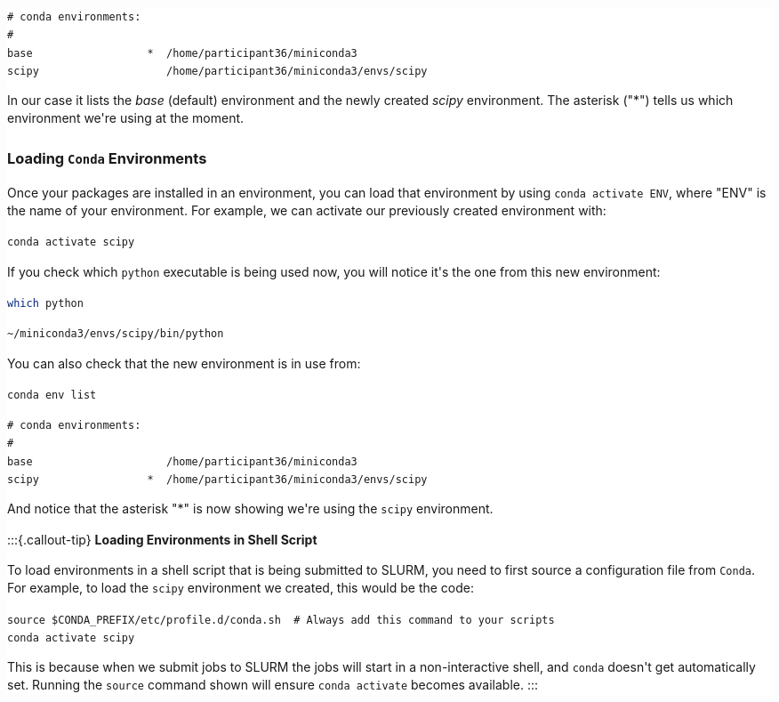 ```
# conda environments:
#
base                  *  /home/participant36/miniconda3
scipy                    /home/participant36/miniconda3/envs/scipy
```

In our case it lists the _base_ (default) environment and the newly created _scipy_ environment.
The asterisk ("*") tells us which environment we're using at the moment.


### Loading `Conda` Environments

Once your packages are installed in an environment, you can load that environment by using `conda activate ENV`, where "ENV" is the name of your environment. 
For example, we can activate our previously created environment with:

```bash
conda activate scipy
```

If you check which `python` executable is being used now, you will notice it's the one from this new environment:

```bash
which python
```

```bash
~/miniconda3/envs/scipy/bin/python
```

You can also check that the new environment is in use from:

```bash
conda env list
```

```
# conda environments:
#
base                     /home/participant36/miniconda3
scipy                 *  /home/participant36/miniconda3/envs/scipy
```

And notice that the asterisk "*" is now showing we're using the `scipy` environment.

:::{.callout-tip}
**Loading Environments in Shell Script**

To load environments in a shell script that is being submitted to SLURM, you need to first source a configuration file from `Conda`.
For example, to load the `scipy` environment we created, this would be the code:

```
source $CONDA_PREFIX/etc/profile.d/conda.sh  # Always add this command to your scripts
conda activate scipy
```

This is because when we submit jobs to SLURM the jobs will start in a non-interactive shell, and `conda` doesn't get automatically set. 
Running the `source` command shown will ensure `conda activate` becomes available. 
:::
